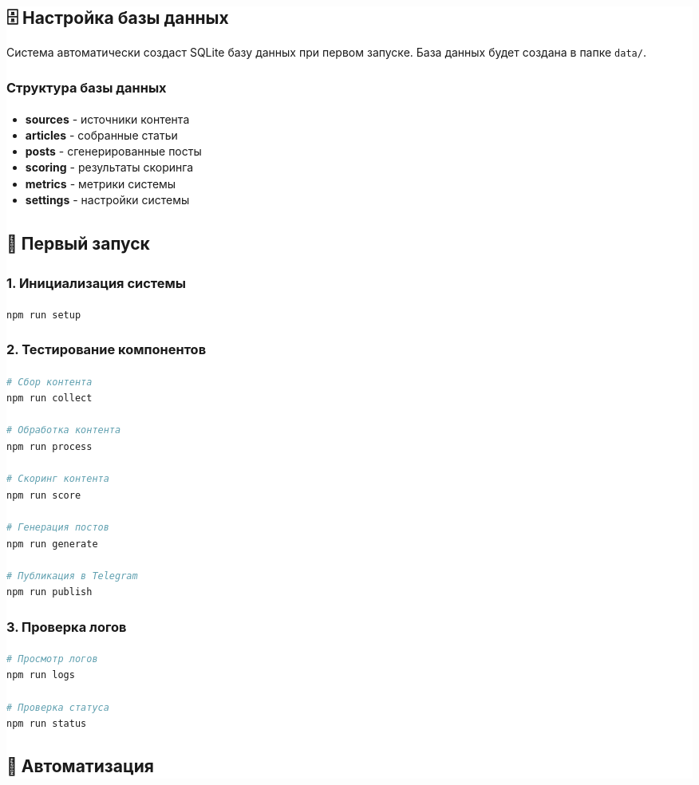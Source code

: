 ## 🗄️ Настройка базы данных

Система автоматически создаст SQLite базу данных при первом запуске. База данных будет создана в папке `data/`.

### Структура базы данных

- **sources** - источники контента
- **articles** - собранные статьи
- **posts** - сгенерированные посты
- **scoring** - результаты скоринга
- **metrics** - метрики системы
- **settings** - настройки системы

## 🚀 Первый запуск

### 1. Инициализация системы

```bash
npm run setup
```

### 2. Тестирование компонентов

```bash
# Сбор контента
npm run collect

# Обработка контента
npm run process

# Скоринг контента
npm run score

# Генерация постов
npm run generate

# Публикация в Telegram
npm run publish
```

### 3. Проверка логов

```bash
# Просмотр логов
npm run logs

# Проверка статуса
npm run status
```

## 🔄 Автоматизация
